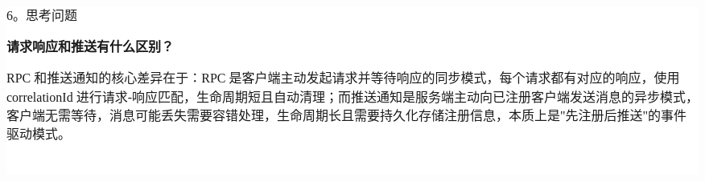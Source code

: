 <p style="text-align: unset; font-family: SimSun; font-size: 16px;">6。思考问题</p>

<p style="text-align: unset; font-family: SimSun; font-size: 16px;"><span style="font-weight: bold;"><b>请求响应和推送有什么区别？</b></span></p>

<p style="font-family: SimSun; font-size: 16px;">RPC 和推送通知的核心差异在于：RPC 是客户端主动发起请求并等待响应的同步模式，每个请求都有对应的响应，使用 correlationId 进行请求-响应匹配，生命周期短且自动清理；而推送通知是服务端主动向已注册客户端发送消息的异步模式，客户端无需等待，消息可能丢失需要容错处理，生命周期长且需要持久化存储注册信息，本质上是"先注册后推送"的事件驱动模式。</p>

<p style="font-family: SimSun; font-size: 16px;"><br></p>
